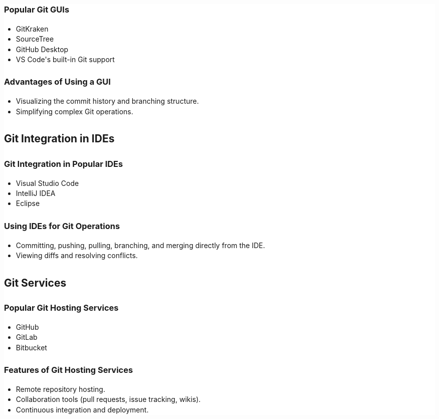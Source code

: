 ### Popular Git GUIs
*   GitKraken
*   SourceTree
*   GitHub Desktop
*   VS Code's built-in Git support

### Advantages of Using a GUI
*   Visualizing the commit history and branching structure.
*   Simplifying complex Git operations.

## Git Integration in IDEs

### Git Integration in Popular IDEs
*   Visual Studio Code
*   IntelliJ IDEA
*   Eclipse

### Using IDEs for Git Operations
*   Committing, pushing, pulling, branching, and merging directly from the IDE.
*   Viewing diffs and resolving conflicts.

## Git Services

### Popular Git Hosting Services
*   GitHub
*   GitLab
*   Bitbucket

### Features of Git Hosting Services
*   Remote repository hosting.
*   Collaboration tools (pull requests, issue tracking, wikis).
*   Continuous integration and deployment.
